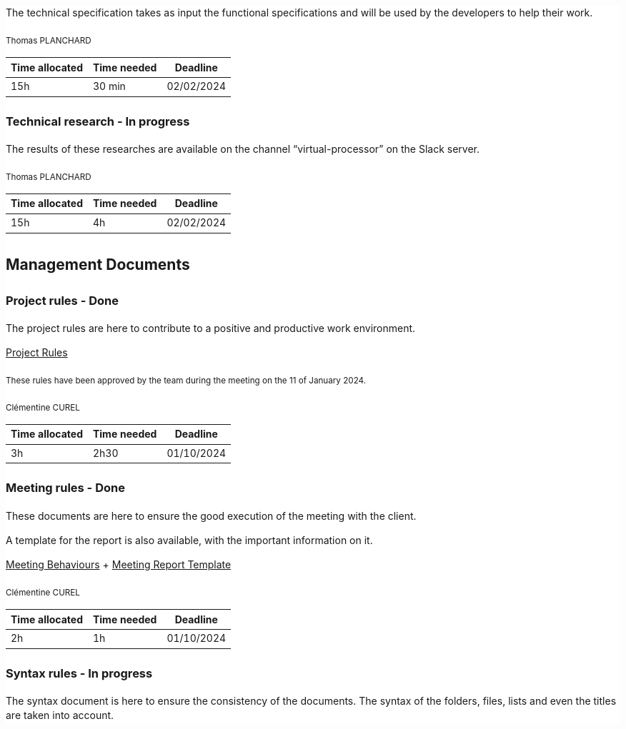 The technical specification takes as input the functional specifications and will be used by the developers to help their work.

<sub>Thomas PLANCHARD</sub>

| **Time allocated** | **Time needed** | **Deadline** |
| --- | --- | --- |
| 15h | 30 min | 02/02/2024 |

### Technical research - In progress

The results of these researches are available on the channel “virtual-processor” on the Slack server.

<sub>Thomas PLANCHARD</sub>

| **Time allocated** | **Time needed** | **Deadline** |
| --- | --- | --- |
| 15h | 4h  | 02/02/2024 |

## Management Documents

### Project rules - Done

The project rules are here to contribute to a positive and productive work environment.

[Project Rules](/wiki/spaces/VI/pages/262426/Project+Rules)

<sub>These rules have been approved by the team during the meeting on the 11 of January 2024.</sub>

<sub>Clémentine CUREL</sub>

| **Time allocated** | **Time needed** | **Deadline** |
| --- | --- | --- |
| 3h  | 2h30 | 01/10/2024 |

### Meeting rules - Done

These documents are here to ensure the good execution of the meeting with the client.

A template for the report is also available, with the important information on it.

[Meeting Behaviours](/wiki/spaces/VI/pages/163864/Meeting+Behaviours) + [Meeting Report Template](/wiki/spaces/VI/pages/262753/Meeting+Report+Template)

<sub>Clémentine CUREL</sub>

| **Time allocated** | **Time needed** | **Deadline** |
| --- | --- | --- |
| 2h  | 1h  | 01/10/2024 |

### Syntax rules - In progress

The syntax document is here to ensure the consistency of the documents. The syntax of the folders, files, lists and even the titles are taken into account.
